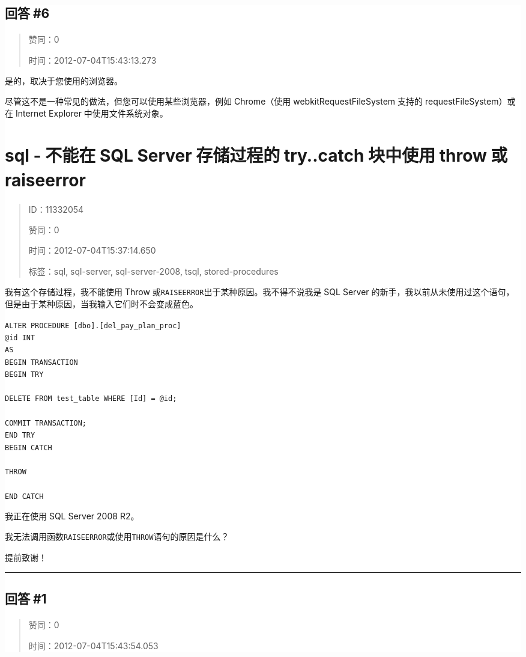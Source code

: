 ## 回答 #6

> 赞同：0
> 
> 时间：2012-07-04T15:43:13.273

是的，取决于您使用的浏览器。

尽管这不是一种常见的做法，但您可以使用某些浏览器，例如 Chrome（使用 webkitRequestFileSystem 支持的 requestFileSystem）或在 Internet Explorer 中使用文件系统对象。

# sql - 不能在 SQL Server 存储过程的 try..catch 块中使用 throw 或 raiseerror

> ID：11332054
> 
> 赞同：0
> 
> 时间：2012-07-04T15:37:14.650
> 
> 标签：sql, sql-server, sql-server-2008, tsql, stored-procedures

我有这个存储过程，我不能使用 Throw 或`RAISEERROR`出于某种原因。我不得不说我是 SQL Server 的新手，我以前从未使用过这个语句，但是由于某种原因，当我输入它们时不会变成蓝色。

```
ALTER PROCEDURE [dbo].[del_pay_plan_proc]
@id INT
AS
BEGIN TRANSACTION
BEGIN TRY

DELETE FROM test_table WHERE [Id] = @id;

COMMIT TRANSACTION;
END TRY
BEGIN CATCH

THROW

END CATCH 
```

我正在使用 SQL Server 2008 R2。

我无法调用函数`RAISEERROR`或使用`THROW`语句的原因是什么？

提前致谢！

* * *

## 回答 #1

> 赞同：0
> 
> 时间：2012-07-04T15:43:54.053
